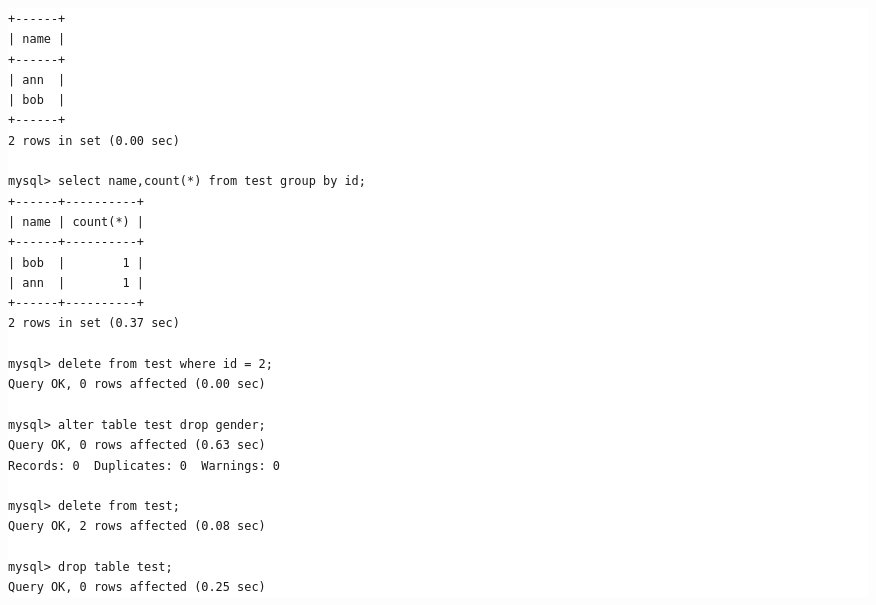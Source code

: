 ```
+------+
| name |
+------+
| ann  |
| bob  |
+------+
2 rows in set (0.00 sec)

mysql> select name,count(*) from test group by id;
+------+----------+
| name | count(*) |
+------+----------+
| bob  |        1 |
| ann  |        1 |
+------+----------+
2 rows in set (0.37 sec)

mysql> delete from test where id = 2;
Query OK, 0 rows affected (0.00 sec)

mysql> alter table test drop gender;
Query OK, 0 rows affected (0.63 sec)
Records: 0  Duplicates: 0  Warnings: 0

mysql> delete from test;
Query OK, 2 rows affected (0.08 sec)

mysql> drop table test;
Query OK, 0 rows affected (0.25 sec)
```
